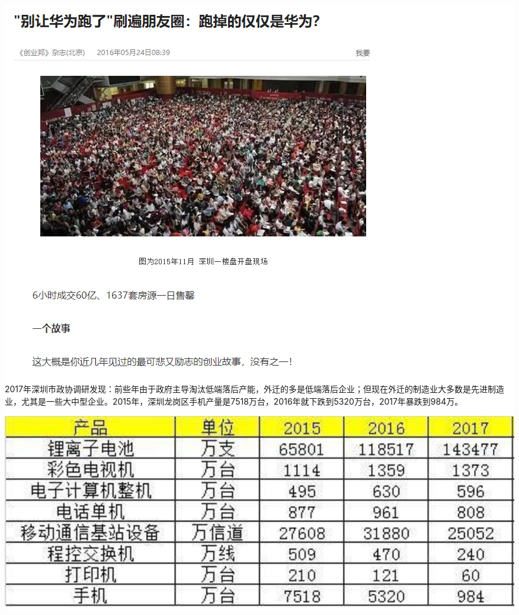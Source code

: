 ![](images/btnews/0101_0200/0111/media/image5.png)

2017年深圳市政协调研发现：前些年由于政府主导淘汰低端落后产能，外迁的多是低端落后企业；但现在外迁的制造业大多数是先进制造业，尤其是一些大中型企业。2015年，深圳龙岗区手机产量是7518万台，2016年就下跌到5320万台，2017年暴跌到984万。

![](images/btnews/0101_0200/0111/media/image6.png)
